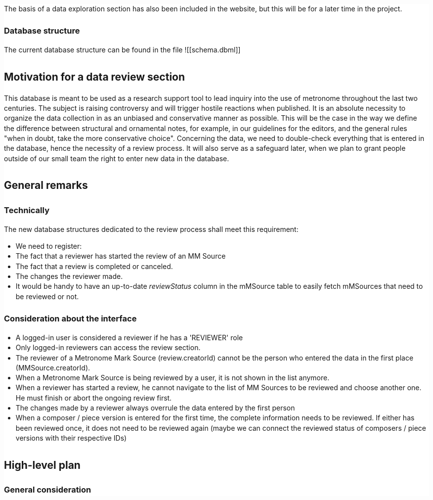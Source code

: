 The basis of a data exploration section has also been included in the website, but this will be for a later time in the project.

### Database structure

The current database structure can be found in the file ![[schema.dbml]]

## Motivation for a data review section

This database is meant to be used as a research support tool to lead inquiry into the use of metronome throughout the last two centuries.
The subject is raising controversy and will trigger hostile reactions when published.
It is an absolute necessity to organize the data collection in as an unbiased and conservative manner as possible.
This will be the case in the way we define the difference between structural and ornamental notes, for example, in our guidelines for the editors, and the general rules "when in doubt, take the more conservative choice".
Concerning the data, we need to double-check everything that is entered in the database, hence the necessity of a review process.
It will also serve as a safeguard later, when we plan to grant people outside of our small team the right to enter new data in the database.
## General remarks

### Technically

The new database structures dedicated to the review process shall meet this requirement:
- We need to register:
- The fact that a reviewer has started the review of an MM Source
- The fact that a review is completed or canceled.
- The changes the reviewer made.
- It would be handy to have an up-to-date *reviewStatus* column in the mMSource table to easily fetch mMSources that need to be reviewed or not.

### Consideration about the interface

- A logged-in user is considered a reviewer if he has a 'REVIEWER' role
- Only logged-in reviewers can access the review section.
- The reviewer of a Metronome Mark Source (review.creatorId) cannot be the person who entered the data in the first place (MMSource.creatorId).
- When a Metronome Mark Source is being reviewed by a user, it is not shown in the list anymore.
- When a reviewer has started a review, he cannot navigate to the list of MM Sources to be reviewed and choose another one. He must finish or abort the ongoing review first.
- The changes made by a reviewer always overrule the data entered by the first person
- When a composer / piece version is entered for the first time, the complete information needs to be reviewed. If either has been reviewed once, it does not need to be reviewed again (maybe we can connect the reviewed status of composers / piece versions with their respective IDs)

## High-level plan

### General consideration
